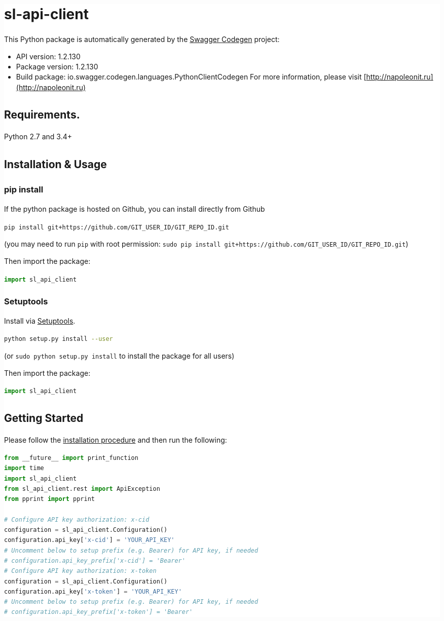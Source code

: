 # sl-api-client

This Python package is automatically generated by the [Swagger Codegen](https://github.com/swagger-api/swagger-codegen) project:

- API version: 1.2.130
- Package version: 1.2.130
- Build package: io.swagger.codegen.languages.PythonClientCodegen
For more information, please visit [http://napoleonit.ru](http://napoleonit.ru)

## Requirements.

Python 2.7 and 3.4+

## Installation & Usage
### pip install

If the python package is hosted on Github, you can install directly from Github

```sh
pip install git+https://github.com/GIT_USER_ID/GIT_REPO_ID.git
```
(you may need to run `pip` with root permission: `sudo pip install git+https://github.com/GIT_USER_ID/GIT_REPO_ID.git`)

Then import the package:
```python
import sl_api_client 
```

### Setuptools

Install via [Setuptools](http://pypi.python.org/pypi/setuptools).

```sh
python setup.py install --user
```
(or `sudo python setup.py install` to install the package for all users)

Then import the package:
```python
import sl_api_client
```

## Getting Started

Please follow the [installation procedure](#installation--usage) and then run the following:

```python
from __future__ import print_function
import time
import sl_api_client
from sl_api_client.rest import ApiException
from pprint import pprint

# Configure API key authorization: x-cid
configuration = sl_api_client.Configuration()
configuration.api_key['x-cid'] = 'YOUR_API_KEY'
# Uncomment below to setup prefix (e.g. Bearer) for API key, if needed
# configuration.api_key_prefix['x-cid'] = 'Bearer'
# Configure API key authorization: x-token
configuration = sl_api_client.Configuration()
configuration.api_key['x-token'] = 'YOUR_API_KEY'
# Uncomment below to setup prefix (e.g. Bearer) for API key, if needed
# configuration.api_key_prefix['x-token'] = 'Bearer'

```